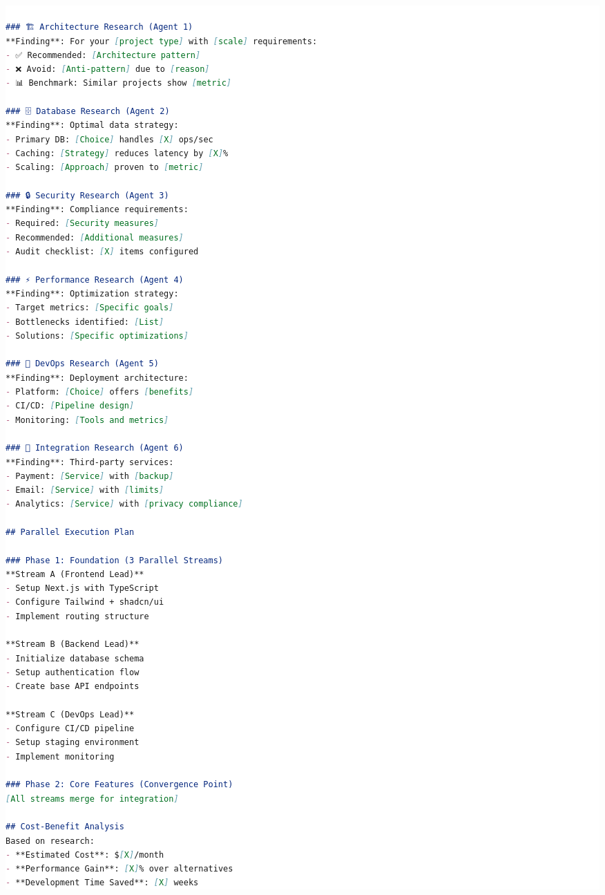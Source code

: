 ```markdown

### 🏗️ Architecture Research (Agent 1)
**Finding**: For your [project type] with [scale] requirements:
- ✅ Recommended: [Architecture pattern]
- ❌ Avoid: [Anti-pattern] due to [reason]
- 📊 Benchmark: Similar projects show [metric]

### 🗄️ Database Research (Agent 2)
**Finding**: Optimal data strategy:
- Primary DB: [Choice] handles [X] ops/sec
- Caching: [Strategy] reduces latency by [X]%
- Scaling: [Approach] proven to [metric]

### 🔒 Security Research (Agent 3)
**Finding**: Compliance requirements:
- Required: [Security measures]
- Recommended: [Additional measures]
- Audit checklist: [X] items configured

### ⚡ Performance Research (Agent 4)
**Finding**: Optimization strategy:
- Target metrics: [Specific goals]
- Bottlenecks identified: [List]
- Solutions: [Specific optimizations]

### 🚀 DevOps Research (Agent 5)
**Finding**: Deployment architecture:
- Platform: [Choice] offers [benefits]
- CI/CD: [Pipeline design]
- Monitoring: [Tools and metrics]

### 🔌 Integration Research (Agent 6)
**Finding**: Third-party services:
- Payment: [Service] with [backup]
- Email: [Service] with [limits]
- Analytics: [Service] with [privacy compliance]

## Parallel Execution Plan

### Phase 1: Foundation (3 Parallel Streams)
**Stream A (Frontend Lead)**
- Setup Next.js with TypeScript
- Configure Tailwind + shadcn/ui
- Implement routing structure

**Stream B (Backend Lead)**
- Initialize database schema
- Setup authentication flow
- Create base API endpoints

**Stream C (DevOps Lead)**
- Configure CI/CD pipeline
- Setup staging environment
- Implement monitoring

### Phase 2: Core Features (Convergence Point)
[All streams merge for integration]

## Cost-Benefit Analysis
Based on research:
- **Estimated Cost**: $[X]/month
- **Performance Gain**: [X]% over alternatives
- **Development Time Saved**: [X] weeks
```